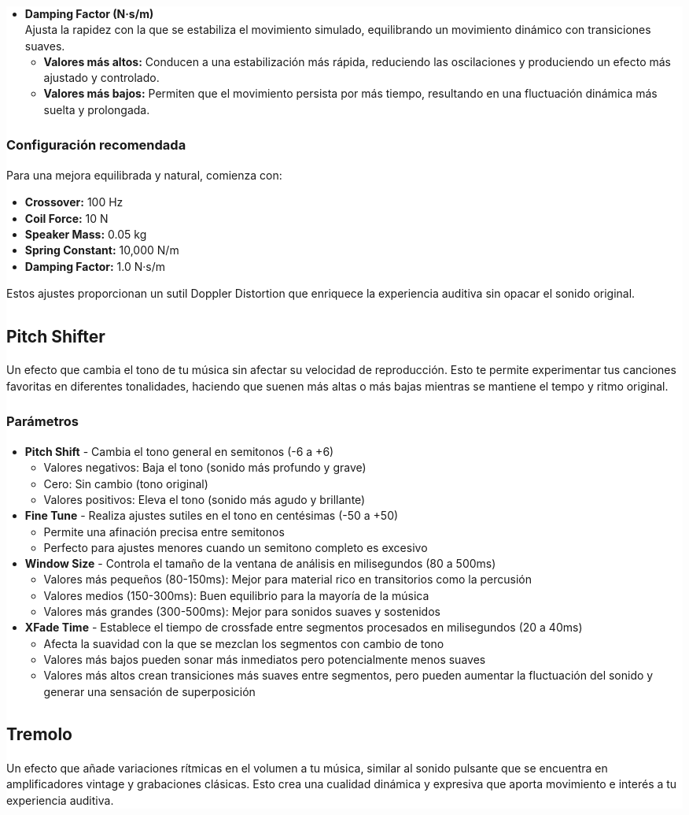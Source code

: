- **Damping Factor (N·s/m)**  
  Ajusta la rapidez con la que se estabiliza el movimiento simulado, equilibrando un movimiento dinámico con transiciones suaves.  
  - **Valores más altos:** Conducen a una estabilización más rápida, reduciendo las oscilaciones y produciendo un efecto más ajustado y controlado.  
  - **Valores más bajos:** Permiten que el movimiento persista por más tiempo, resultando en una fluctuación dinámica más suelta y prolongada.

### Configuración recomendada

Para una mejora equilibrada y natural, comienza con:
- **Crossover:** 100 Hz  
- **Coil Force:** 10 N  
- **Speaker Mass:** 0.05 kg  
- **Spring Constant:** 10,000 N/m  
- **Damping Factor:** 1.0 N·s/m  

Estos ajustes proporcionan un sutil Doppler Distortion que enriquece la experiencia auditiva sin opacar el sonido original.

## Pitch Shifter

Un efecto que cambia el tono de tu música sin afectar su velocidad de reproducción. Esto te permite experimentar tus canciones favoritas en diferentes tonalidades, haciendo que suenen más altas o más bajas mientras se mantiene el tempo y ritmo original.

### Parámetros
- **Pitch Shift** - Cambia el tono general en semitonos (-6 a +6)
  - Valores negativos: Baja el tono (sonido más profundo y grave)
  - Cero: Sin cambio (tono original)
  - Valores positivos: Eleva el tono (sonido más agudo y brillante)
- **Fine Tune** - Realiza ajustes sutiles en el tono en centésimas (-50 a +50)
  - Permite una afinación precisa entre semitonos
  - Perfecto para ajustes menores cuando un semitono completo es excesivo
- **Window Size** - Controla el tamaño de la ventana de análisis en milisegundos (80 a 500ms)
  - Valores más pequeños (80-150ms): Mejor para material rico en transitorios como la percusión
  - Valores medios (150-300ms): Buen equilibrio para la mayoría de la música
  - Valores más grandes (300-500ms): Mejor para sonidos suaves y sostenidos
- **XFade Time** - Establece el tiempo de crossfade entre segmentos procesados en milisegundos (20 a 40ms)
  - Afecta la suavidad con la que se mezclan los segmentos con cambio de tono
  - Valores más bajos pueden sonar más inmediatos pero potencialmente menos suaves
  - Valores más altos crean transiciones más suaves entre segmentos, pero pueden aumentar la fluctuación del sonido y generar una sensación de superposición

## Tremolo

Un efecto que añade variaciones rítmicas en el volumen a tu música, similar al sonido pulsante que se encuentra en amplificadores vintage y grabaciones clásicas. Esto crea una cualidad dinámica y expresiva que aporta movimiento e interés a tu experiencia auditiva.
